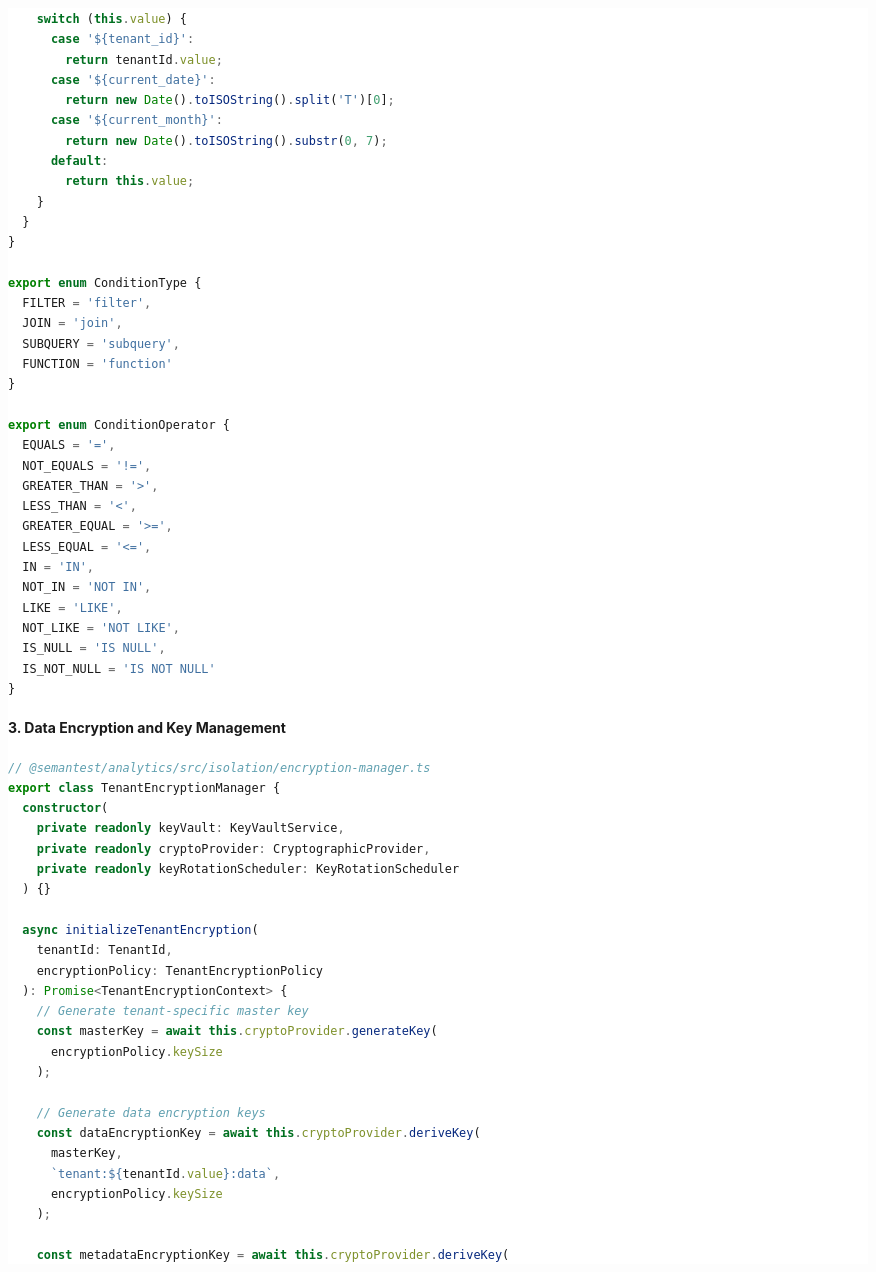 ```typescript
    switch (this.value) {
      case '${tenant_id}':
        return tenantId.value;
      case '${current_date}':
        return new Date().toISOString().split('T')[0];
      case '${current_month}':
        return new Date().toISOString().substr(0, 7);
      default:
        return this.value;
    }
  }
}

export enum ConditionType {
  FILTER = 'filter',
  JOIN = 'join',
  SUBQUERY = 'subquery',
  FUNCTION = 'function'
}

export enum ConditionOperator {
  EQUALS = '=',
  NOT_EQUALS = '!=',
  GREATER_THAN = '>',
  LESS_THAN = '<',
  GREATER_EQUAL = '>=',
  LESS_EQUAL = '<=',
  IN = 'IN',
  NOT_IN = 'NOT IN',
  LIKE = 'LIKE',
  NOT_LIKE = 'NOT LIKE',
  IS_NULL = 'IS NULL',
  IS_NOT_NULL = 'IS NOT NULL'
}
```

#### 3. Data Encryption and Key Management

```typescript
// @semantest/analytics/src/isolation/encryption-manager.ts
export class TenantEncryptionManager {
  constructor(
    private readonly keyVault: KeyVaultService,
    private readonly cryptoProvider: CryptographicProvider,
    private readonly keyRotationScheduler: KeyRotationScheduler
  ) {}

  async initializeTenantEncryption(
    tenantId: TenantId,
    encryptionPolicy: TenantEncryptionPolicy
  ): Promise<TenantEncryptionContext> {
    // Generate tenant-specific master key
    const masterKey = await this.cryptoProvider.generateKey(
      encryptionPolicy.keySize
    );

    // Generate data encryption keys
    const dataEncryptionKey = await this.cryptoProvider.deriveKey(
      masterKey,
      `tenant:${tenantId.value}:data`,
      encryptionPolicy.keySize
    );

    const metadataEncryptionKey = await this.cryptoProvider.deriveKey(
```